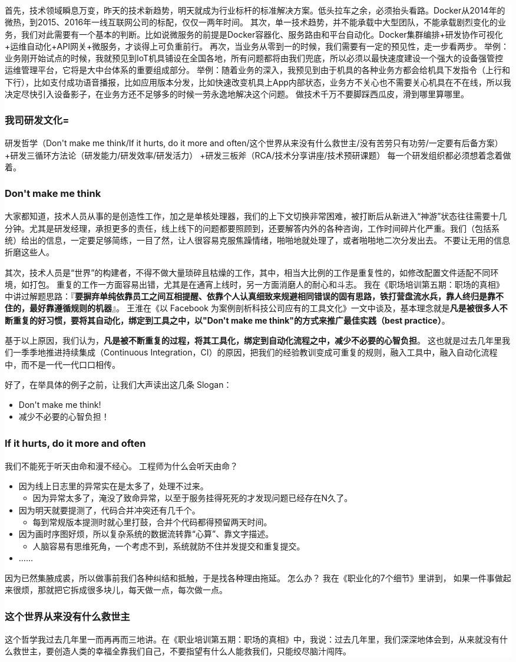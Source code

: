 首先，技术领域瞬息万变，昨天的技术新趋势，明天就成为行业标杆的标准解决方案。低头拉车之余，必须抬头看路。Docker从2014年的微热，到2015、2016年一线互联网公司的标配，仅仅一两年时间。
其次，单一技术趋势，并不能承载中大型团队，不能承载剧烈变化的业务，我们对此需要有一个基本的判断。比如说微服务的前提是Docker容器化、服务路由和平台自动化。Docker集群编排+研发协作可视化+运维自动化+API网关+微服务，才谈得上可负重前行。
再次，当业务从零到一的时候，我们需要有一定的预见性，走一步看两步。
举例：业务刚开始试点的时候，我就预见到IoT机具铺设在全国各地，所有问题都将由我们兜底，所以必须以最快速度建设一个强大的设备强管控运维管理平台，它将是大中台体系的重要组成部分。
举例：随着业务的深入，我预见到由于机具的各种业务方都会给机具下发指令（上行和下行），比如支付成功语音播报，比如应用版本分发，比如快速改变机具上App内部状态，业务方不关心也不需要关心机具在不在线，所以我决定尽快引入设备影子，在业务方还不足够多的时候一劳永逸地解决这个问题。
做技术千万不要脚踩西瓜皮，滑到哪里算哪里。

### 我司研发文化=

研发哲学（Don't make me think/If it hurts, do it more and often/这个世界从来没有什么救世主/没有苦劳只有功劳/一定要有后备方案）
+研发三循环方法论（研发能力/研发效率/研发活力）
+研发三板斧（RCA/技术分享讲座/技术预研课题）
每一个研发组织都必须想着念着做着。

### Don't make me think

大家都知道，技术人员从事的是创造性工作，加之是单核处理器，我们的上下文切换非常困难，被打断后从新进入“神游”状态往往需要十几分钟。尤其是研发经理，承担更多的责任，线上线下的问题都要照顾到，还要解答内外的各种咨询，工作时间碎片化严重。我们（包括系统）给出的信息，一定要足够简练，一目了然，让人很容易克服焦躁情绪，啪啪地就处理了，或者啪啪地二次分发出去。 不要让无用的信息折磨这些人。

其次，技术人员是“世界”的构建者，不得不做大量琐碎且枯燥的工作，其中，相当大比例的工作是重复性的，如修改配置文件适配不同环境，如打包。
重复的工作一方面容易出错，尤其是在通宵上线时，另一方面消磨人的耐心和斗志。 我在《职场培训第五期：职场的真相》中讲过解题思路：『**要摒弃单纯依靠员工之间互相提醒、依靠个人认真细致来规避相同错误的固有思路，铁打营盘流水兵，靠人终归是靠不住的，最好靠遵循规则的机器**』。
王淮在《以 Facebook 为案例剖析科技公司应有的工具文化》一文中谈及，基本理念就是**凡是被很多人不断重复的好习惯，要将其自动化，绑定到工具之中，以"Don't make me think"的方式来推广最佳实践（best practice）**。

基于以上原因，我们认为，**凡是被不断重复的过程，将其工具化，绑定到自动化流程之中，减少不必要的心智负担**。
这也就是过去几年里我们一季季地推进持续集成（Continuous Integration，CI）的原因，把我们的经验教训变成可重复的规则，融入工具中，融入自动化流程中，而不是一代一代口口相传。

好了，在举具体的例子之前，让我们大声读出这几条 Slogan：

- Don't make me think!
- 减少不必要的心智负担！

### If it hurts, do it more and often

我们不能死于听天由命和漫不经心。
工程师为什么会听天由命？

- 因为线上日志里的异常实在是太多了，处理不过来。
   - 因为异常太多了，淹没了致命异常，以至于服务挂得死死的才发现问题已经存在N久了。
- 因为明天就要提测了，代码合并冲突还有几千个。
   - 每到常规版本提测时就心里打鼓，合并个代码都得预留两天时间。
- 因为画时序图好烦，所以复杂系统的数据流转靠“心算”、靠文字描述。
   - 人脑容易有思维死角，一个考虑不到，系统就防不住并发提交和重复提交。
- ……

因为已然集腋成裘，所以做事前我们各种纠结和抵触，于是找各种理由拖延。
怎么办？
我在《职业化的7个细节》里讲到， 如果一件事做起来很烦，那就把它拆成很多块儿，每天做一点，每次做一点。

### 这个世界从来没有什么救世主

这个哲学我过去几年里一而再再而三地讲。在《职业培训第五期：职场的真相》中，我说：过去几年里，我们深深地体会到，从来就没有什么救世主，要创造人类的幸福全靠我们自己，不要指望有什么人能救我们，只能绞尽脑汁闯阵。
